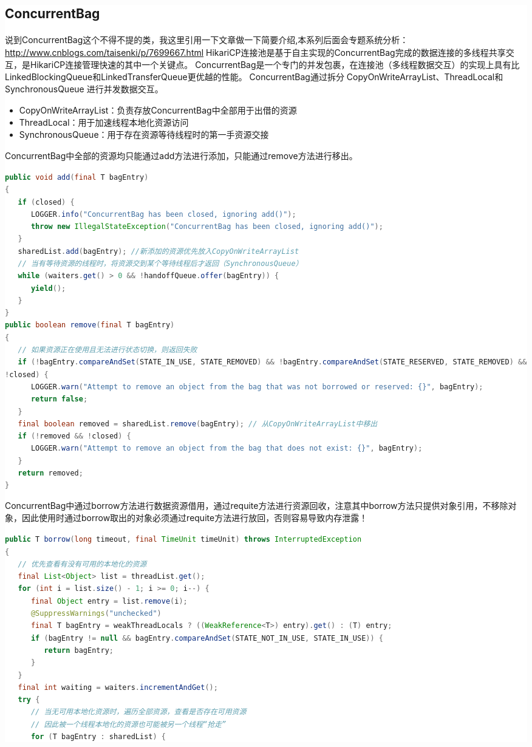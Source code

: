 ## ConcurrentBag

说到ConcurrentBag这个不得不提的类，我这里引用一下文章做一下简要介绍,本系列后面会专题系统分析：
http://www.cnblogs.com/taisenki/p/7699667.html
HikariCP连接池是基于自主实现的ConcurrentBag完成的数据连接的多线程共享交互，是HikariCP连接管理快速的其中一个关键点。
ConcurrentBag是一个专门的并发包裹，在连接池（多线程数据交互）的实现上具有比LinkedBlockingQueue和LinkedTransferQueue更优越的性能。
ConcurrentBag通过拆分 CopyOnWriteArrayList、ThreadLocal和SynchronousQueue
进行并发数据交互。

- CopyOnWriteArrayList：负责存放ConcurrentBag中全部用于出借的资源
- ThreadLocal：用于加速线程本地化资源访问
- SynchronousQueue：用于存在资源等待线程时的第一手资源交接

ConcurrentBag中全部的资源均只能通过add方法进行添加，只能通过remove方法进行移出。

```Java
public void add(final T bagEntry)
{
   if (closed) {
      LOGGER.info("ConcurrentBag has been closed, ignoring add()");
      throw new IllegalStateException("ConcurrentBag has been closed, ignoring add()");
   }
   sharedList.add(bagEntry); //新添加的资源优先放入CopyOnWriteArrayList
   // 当有等待资源的线程时，将资源交到某个等待线程后才返回（SynchronousQueue）
   while (waiters.get() > 0 && !handoffQueue.offer(bagEntry)) {
      yield();
   }
}
public boolean remove(final T bagEntry)
{
   // 如果资源正在使用且无法进行状态切换，则返回失败
   if (!bagEntry.compareAndSet(STATE_IN_USE, STATE_REMOVED) && !bagEntry.compareAndSet(STATE_RESERVED, STATE_REMOVED) && !closed) {
      LOGGER.warn("Attempt to remove an object from the bag that was not borrowed or reserved: {}", bagEntry);
      return false;
   }
   final boolean removed = sharedList.remove(bagEntry); // 从CopyOnWriteArrayList中移出
   if (!removed && !closed) {
      LOGGER.warn("Attempt to remove an object from the bag that does not exist: {}", bagEntry);
   }
   return removed;
}
```

ConcurrentBag中通过borrow方法进行数据资源借用，通过requite方法进行资源回收，注意其中borrow方法只提供对象引用，不移除对象，因此使用时通过borrow取出的对象必须通过requite方法进行放回，否则容易导致内存泄露！

```Java
public T borrow(long timeout, final TimeUnit timeUnit) throws InterruptedException
{
   // 优先查看有没有可用的本地化的资源
   final List<Object> list = threadList.get();
   for (int i = list.size() - 1; i >= 0; i--) {
      final Object entry = list.remove(i);
      @SuppressWarnings("unchecked")
      final T bagEntry = weakThreadLocals ? ((WeakReference<T>) entry).get() : (T) entry;
      if (bagEntry != null && bagEntry.compareAndSet(STATE_NOT_IN_USE, STATE_IN_USE)) {
         return bagEntry;
      }
   }
   final int waiting = waiters.incrementAndGet();
   try {
      // 当无可用本地化资源时，遍历全部资源，查看是否存在可用资源
      // 因此被一个线程本地化的资源也可能被另一个线程“抢走”
      for (T bagEntry : sharedList) {
```